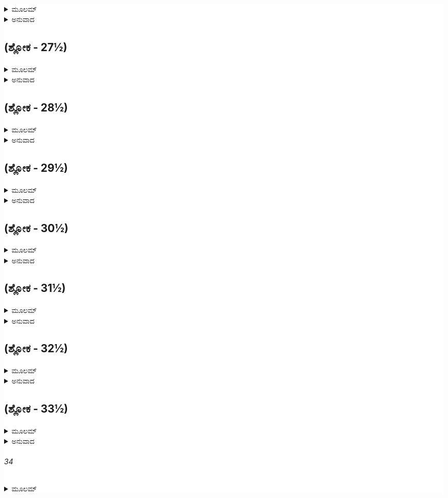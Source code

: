<details><summary>ಮೂಲಮ್</summary></details>

<details><summary>ಅನುವಾದ</summary></details>

## (ಶ್ಲೋಕ - 27½)


<details><summary>ಮೂಲಮ್</summary></details>

<details><summary>ಅನುವಾದ</summary></details>

## (ಶ್ಲೋಕ - 28½)


<details><summary>ಮೂಲಮ್</summary></details>

<details><summary>ಅನುವಾದ</summary></details>

## (ಶ್ಲೋಕ - 29½)


<details><summary>ಮೂಲಮ್</summary></details>

<details><summary>ಅನುವಾದ</summary></details>

## (ಶ್ಲೋಕ - 30½)


<details><summary>ಮೂಲಮ್</summary></details>

<details><summary>ಅನುವಾದ</summary></details>

## (ಶ್ಲೋಕ - 31½)


<details><summary>ಮೂಲಮ್</summary></details>

<details><summary>ಅನುವಾದ</summary></details>

## (ಶ್ಲೋಕ - 32½)


<details><summary>ಮೂಲಮ್</summary></details>

<details><summary>ಅನುವಾದ</summary></details>

## (ಶ್ಲೋಕ - 33½)


<details><summary>ಮೂಲಮ್</summary></details>

<details><summary>ಅನುವಾದ</summary></details>

###### 34


<details><summary>ಮೂಲಮ್</summary></details>
